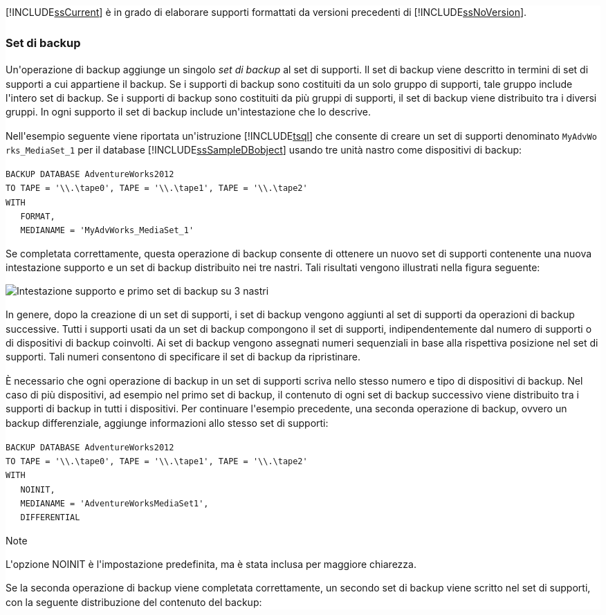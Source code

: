  [!INCLUDE[ssCurrent](../../includes/sscurrent-md.md)] è in grado di elaborare supporti formattati da versioni precedenti di [!INCLUDE[ssNoVersion](../../includes/ssnoversion-md.md)].  
  
### <a name="backup-sets"></a>Set di backup  
 Un'operazione di backup aggiunge un singolo *set di backup* al set di supporti. Il set di backup viene descritto in termini di set di supporti a cui appartiene il backup. Se i supporti di backup sono costituiti da un solo gruppo di supporti, tale gruppo include l'intero set di backup. Se i supporti di backup sono costituiti da più gruppi di supporti, il set di backup viene distribuito tra i diversi gruppi. In ogni supporto il set di backup include un'intestazione che lo descrive.  
  
 Nell'esempio seguente viene riportata un'istruzione [!INCLUDE[tsql](../../includes/tsql-md.md)] che consente di creare un set di supporti denominato `MyAdvWorks_MediaSet_1` per il database [!INCLUDE[ssSampleDBobject](../../includes/sssampledbobject-md.md)] usando tre unità nastro come dispositivi di backup:  
  
```  
BACKUP DATABASE AdventureWorks2012  
TO TAPE = '\\.\tape0', TAPE = '\\.\tape1', TAPE = '\\.\tape2'  
WITH   
   FORMAT,  
   MEDIANAME = 'MyAdvWorks_MediaSet_1'  
```  
  
 Se completata correttamente, questa operazione di backup consente di ottenere un nuovo set di supporti contenente una nuova intestazione supporto e un set di backup distribuito nei tre nastri. Tali risultati vengono illustrati nella figura seguente:  
  
 ![Intestazione supporto e primo set di backup su 3 nastri](../../database-engine/media/bnr-mediaset-new.gif "Intestazione supporto e primo set di backup su 3 nastri")  
  
 In genere, dopo la creazione di un set di supporti, i set di backup vengono aggiunti al set di supporti da operazioni di backup successive. Tutti i supporti usati da un set di backup compongono il set di supporti, indipendentemente dal numero di supporti o di dispositivi di backup coinvolti. Ai set di backup vengono assegnati numeri sequenziali in base alla rispettiva posizione nel set di supporti. Tali numeri consentono di specificare il set di backup da ripristinare.  
  
 È necessario che ogni operazione di backup in un set di supporti scriva nello stesso numero e tipo di dispositivi di backup. Nel caso di più dispositivi, ad esempio nel primo set di backup, il contenuto di ogni set di backup successivo viene distribuito tra i supporti di backup in tutti i dispositivi. Per continuare l'esempio precedente, una seconda operazione di backup, ovvero un backup differenziale, aggiunge informazioni allo stesso set di supporti:  
  
```  
BACKUP DATABASE AdventureWorks2012  
TO TAPE = '\\.\tape0', TAPE = '\\.\tape1', TAPE = '\\.\tape2'  
WITH   
   NOINIT,  
   MEDIANAME = 'AdventureWorksMediaSet1',  
   DIFFERENTIAL  
```  
  
> [!NOTE]  
>  L'opzione NOINIT è l'impostazione predefinita, ma è stata inclusa per maggiore chiarezza.  
  
 Se la seconda operazione di backup viene completata correttamente, un secondo set di backup viene scritto nel set di supporti, con la seguente distribuzione del contenuto del backup:  
  